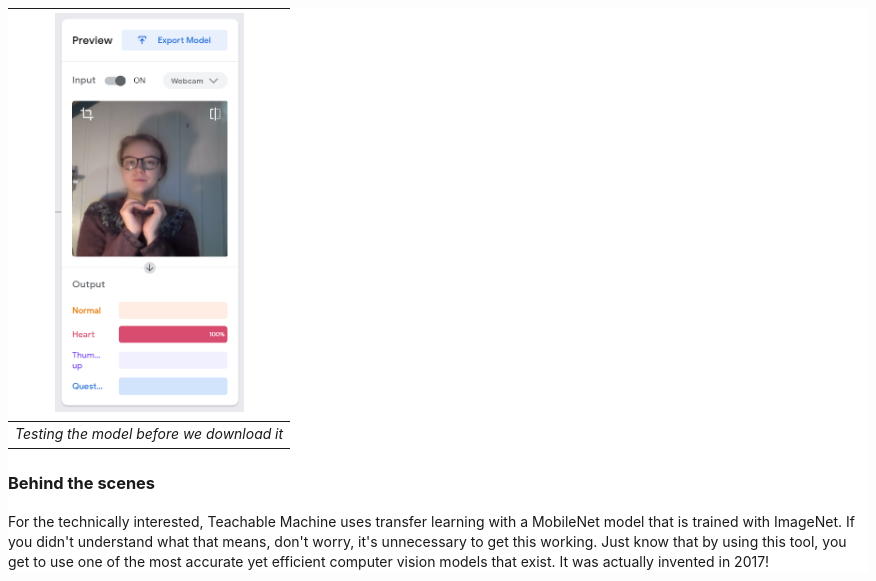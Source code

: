 |<img src="/assets/images/20-12-23-zoom-stickers/screenshots/preview.png" height="400px">|
|:----:|
|*Testing the model before we download it*|

### Behind the scenes
For the technically interested, Teachable Machine uses transfer learning with a MobileNet model that is trained with ImageNet. If you didn't understand what that means, don't worry, it's unnecessary to get this working. Just know that by using this tool, you get to use one of the most accurate yet efficient computer vision models that exist. It was actually invented in 2017!
